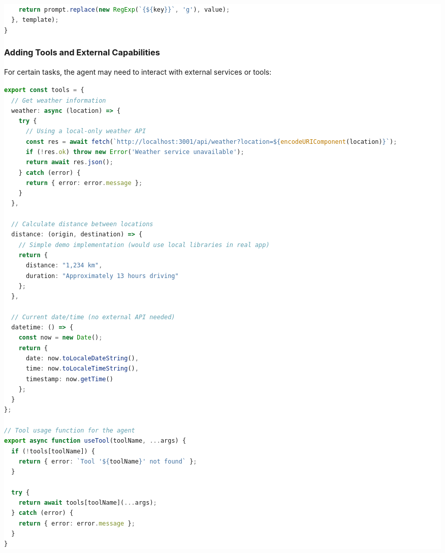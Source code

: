 ```typescript
    return prompt.replace(new RegExp(`{${key}}`, 'g'), value);
  }, template);
}
```

### Adding Tools and External Capabilities

For certain tasks, the agent may need to interact with external services or tools:


```typescript
export const tools = {
  // Get weather information
  weather: async (location) => {
    try {
      // Using a local-only weather API
      const res = await fetch(`http://localhost:3001/api/weather?location=${encodeURIComponent(location)}`);
      if (!res.ok) throw new Error('Weather service unavailable');
      return await res.json();
    } catch (error) {
      return { error: error.message };
    }
  },
  
  // Calculate distance between locations
  distance: (origin, destination) => {
    // Simple demo implementation (would use local libraries in real app)
    return { 
      distance: "1,234 km",
      duration: "Approximately 13 hours driving"
    };
  },
  
  // Current date/time (no external API needed)
  datetime: () => {
    const now = new Date();
    return {
      date: now.toLocaleDateString(),
      time: now.toLocaleTimeString(),
      timestamp: now.getTime()
    };
  }
};

// Tool usage function for the agent
export async function useTool(toolName, ...args) {
  if (!tools[toolName]) {
    return { error: `Tool '${toolName}' not found` };
  }
  
  try {
    return await tools[toolName](...args);
  } catch (error) {
    return { error: error.message };
  }
}
```

